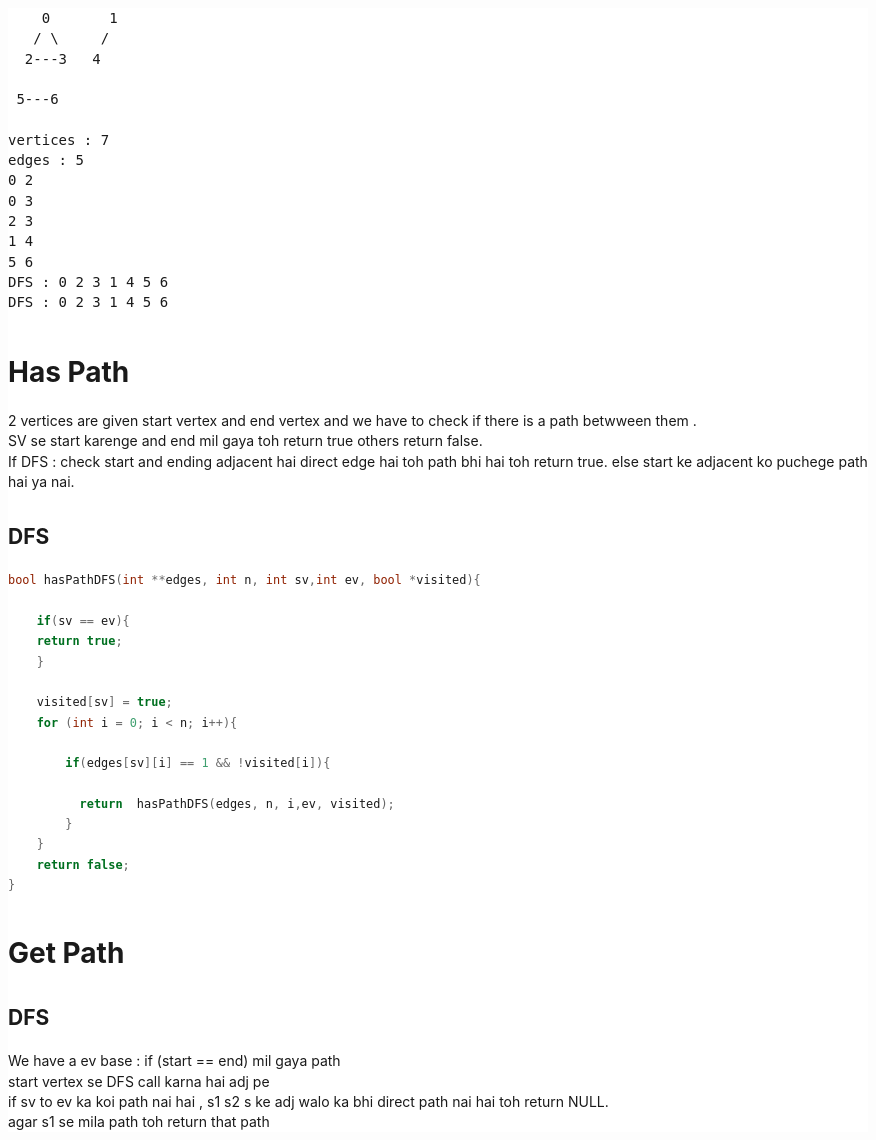 <pre>
    0       1
   / \     / 
  2---3   4
    
 5---6

vertices : 7
edges : 5
0 2 
0 3
2 3
1 4
5 6
DFS : 0 2 3 1 4 5 6
DFS : 0 2 3 1 4 5 6
</pre>

# Has Path 

2 vertices are given start vertex and end vertex and we have to check if there is a path betwween them .  
SV se start karenge and end mil gaya toh return true others return false.  
If DFS : check start and ending adjacent hai direct edge hai toh path  bhi hai toh return true. else start ke adjacent ko puchege path hai ya nai.

## DFS
```C++ 
bool hasPathDFS(int **edges, int n, int sv,int ev, bool *visited){
	
    if(sv == ev){
	return true;
    }
    
    visited[sv] = true;
    for (int i = 0; i < n; i++){

        if(edges[sv][i] == 1 && !visited[i]){

          return  hasPathDFS(edges, n, i,ev, visited);
        }
    }
    return false;
}

```

# Get Path 

## DFS 
We have a ev 
base : if (start == end) mil gaya path  
start vertex se DFS call karna hai adj pe  
if sv to ev ka koi path nai hai , s1 s2 s ke adj walo ka bhi direct path nai hai toh return NULL.  
agar s1 se mila path toh return that path  
